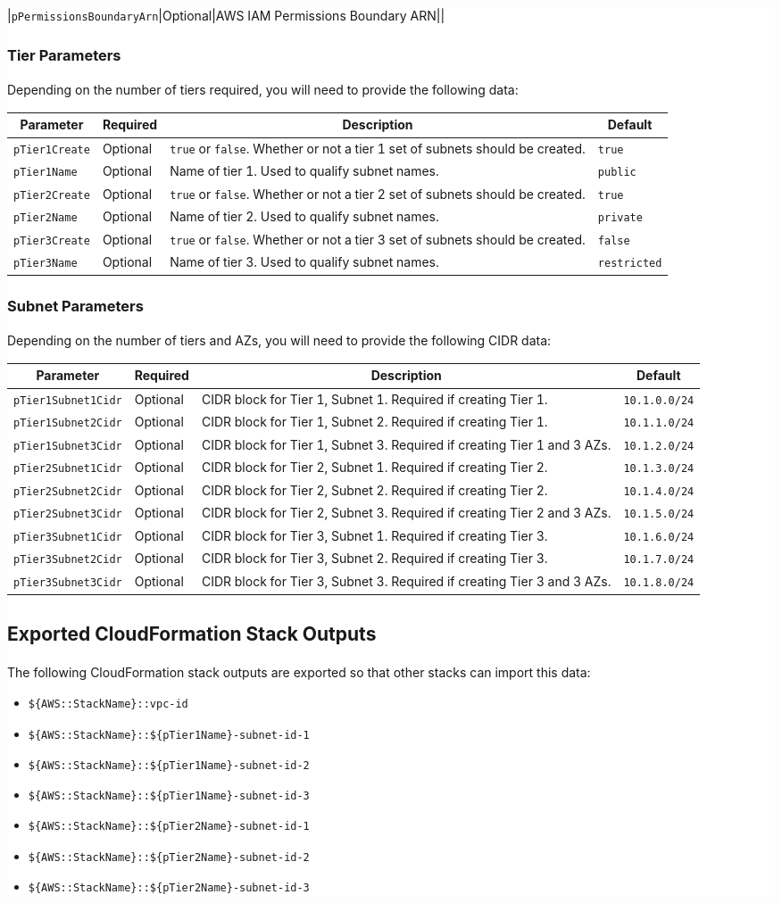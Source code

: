 |`pPermissionsBoundaryArn`|Optional|AWS IAM Permissions Boundary ARN||

### Tier Parameters

Depending on the number of tiers required, you will need to provide the following data:

|Parameter|Required|Description|Default|
|---------|--------|-----------|-------|
|`pTier1Create`|Optional|`true` or `false`. Whether or not a tier 1 set of subnets should be created.|`true`|
|`pTier1Name`|Optional|Name of tier 1. Used to qualify subnet names.|`public`|
|`pTier2Create`|Optional|`true` or `false`. Whether or not a tier 2 set of subnets should be created.|`true`|
|`pTier2Name`|Optional|Name of tier 2. Used to qualify subnet names.|`private`|
|`pTier3Create`|Optional|`true` or `false`. Whether or not a tier 3 set of subnets should be created.|`false`|
|`pTier3Name`|Optional|Name of tier 3. Used to qualify subnet names.|`restricted`|

### Subnet Parameters

Depending on the number of tiers and AZs, you will need to provide the following CIDR data:

|Parameter|Required|Description|Default|
|---------|--------|-----------|-------|
|`pTier1Subnet1Cidr`|Optional|CIDR block for Tier 1, Subnet 1. Required if creating Tier 1.|`10.1.0.0/24`|
|`pTier1Subnet2Cidr`|Optional|CIDR block for Tier 1, Subnet 2. Required if creating Tier 1.|`10.1.1.0/24`|
|`pTier1Subnet3Cidr`|Optional|CIDR block for Tier 1, Subnet 3. Required if creating Tier 1 and 3 AZs.|`10.1.2.0/24`|
|`pTier2Subnet1Cidr`|Optional|CIDR block for Tier 2, Subnet 1. Required if creating Tier 2.|`10.1.3.0/24`|
|`pTier2Subnet2Cidr`|Optional|CIDR block for Tier 2, Subnet 2. Required if creating Tier 2.|`10.1.4.0/24`|
|`pTier2Subnet3Cidr`|Optional|CIDR block for Tier 2, Subnet 3. Required if creating Tier 2 and 3 AZs.|`10.1.5.0/24`|
|`pTier3Subnet1Cidr`|Optional|CIDR block for Tier 3, Subnet 1. Required if creating Tier 3.|`10.1.6.0/24`|
|`pTier3Subnet2Cidr`|Optional|CIDR block for Tier 3, Subnet 2. Required if creating Tier 3.|`10.1.7.0/24`|
|`pTier3Subnet3Cidr`|Optional|CIDR block for Tier 3, Subnet 3. Required if creating Tier 3 and 3 AZs.|`10.1.8.0/24`|

## Exported CloudFormation Stack Outputs

The following CloudFormation stack outputs are exported so that other stacks can import this data:

* `${AWS::StackName}::vpc-id`

* `${AWS::StackName}::${pTier1Name}-subnet-id-1`
* `${AWS::StackName}::${pTier1Name}-subnet-id-2`
* `${AWS::StackName}::${pTier1Name}-subnet-id-3`

* `${AWS::StackName}::${pTier2Name}-subnet-id-1`
* `${AWS::StackName}::${pTier2Name}-subnet-id-2`
* `${AWS::StackName}::${pTier2Name}-subnet-id-3`
